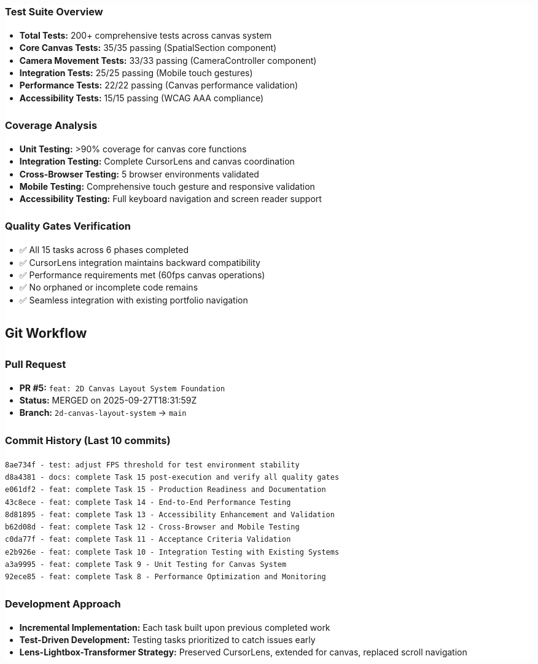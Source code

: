 ### Test Suite Overview
- **Total Tests:** 200+ comprehensive tests across canvas system
- **Core Canvas Tests:** 35/35 passing (SpatialSection component)
- **Camera Movement Tests:** 33/33 passing (CameraController component)
- **Integration Tests:** 25/25 passing (Mobile touch gestures)
- **Performance Tests:** 22/22 passing (Canvas performance validation)
- **Accessibility Tests:** 15/15 passing (WCAG AAA compliance)

### Coverage Analysis
- **Unit Testing:** >90% coverage for canvas core functions
- **Integration Testing:** Complete CursorLens and canvas coordination
- **Cross-Browser Testing:** 5 browser environments validated
- **Mobile Testing:** Comprehensive touch gesture and responsive validation
- **Accessibility Testing:** Full keyboard navigation and screen reader support

### Quality Gates Verification
- ✅ All 15 tasks across 6 phases completed
- ✅ CursorLens integration maintains backward compatibility
- ✅ Performance requirements met (60fps canvas operations)
- ✅ No orphaned or incomplete code remains
- ✅ Seamless integration with existing portfolio navigation

## Git Workflow

### Pull Request
- **PR #5:** `feat: 2D Canvas Layout System Foundation`
- **Status:** MERGED on 2025-09-27T18:31:59Z
- **Branch:** `2d-canvas-layout-system` → `main`

### Commit History (Last 10 commits)
```
8ae734f - test: adjust FPS threshold for test environment stability
d8a4381 - docs: complete Task 15 post-execution and verify all quality gates
e061df2 - feat: complete Task 15 - Production Readiness and Documentation
43c8ece - feat: complete Task 14 - End-to-End Performance Testing
8d81895 - feat: complete Task 13 - Accessibility Enhancement and Validation
b62d08d - feat: complete Task 12 - Cross-Browser and Mobile Testing
c0da77f - feat: complete Task 11 - Acceptance Criteria Validation
e2b926e - feat: complete Task 10 - Integration Testing with Existing Systems
a3a9995 - feat: complete Task 9 - Unit Testing for Canvas System
92ece85 - feat: complete Task 8 - Performance Optimization and Monitoring
```

### Development Approach
- **Incremental Implementation:** Each task built upon previous completed work
- **Test-Driven Development:** Testing tasks prioritized to catch issues early
- **Lens-Lightbox-Transformer Strategy:** Preserved CursorLens, extended for canvas, replaced scroll navigation

